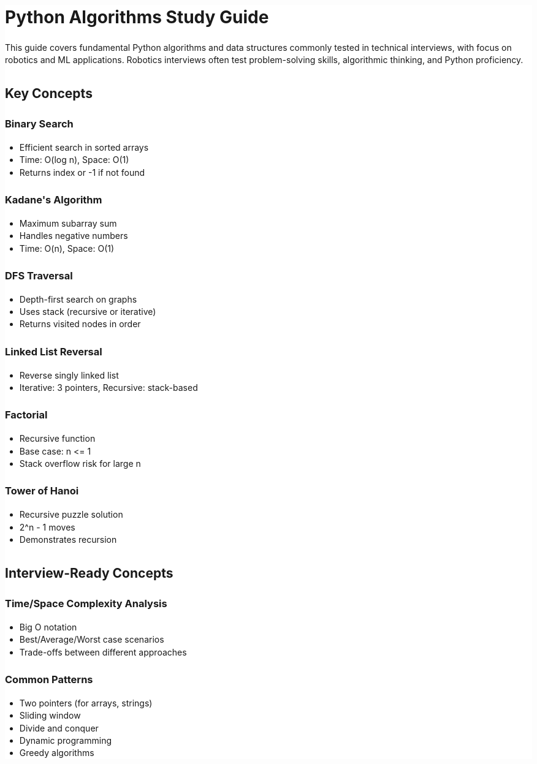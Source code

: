 # Python Algorithms Study Guide

This guide covers fundamental Python algorithms and data structures commonly tested in technical interviews, with focus on robotics and ML applications. Robotics interviews often test problem-solving skills, algorithmic thinking, and Python proficiency.

## Key Concepts

### Binary Search
- Efficient search in sorted arrays
- Time: O(log n), Space: O(1)
- Returns index or -1 if not found

### Kadane's Algorithm
- Maximum subarray sum
- Handles negative numbers
- Time: O(n), Space: O(1)

### DFS Traversal
- Depth-first search on graphs
- Uses stack (recursive or iterative)
- Returns visited nodes in order

### Linked List Reversal
- Reverse singly linked list
- Iterative: 3 pointers, Recursive: stack-based

### Factorial
- Recursive function
- Base case: n <= 1
- Stack overflow risk for large n

### Tower of Hanoi
- Recursive puzzle solution
- 2^n - 1 moves
- Demonstrates recursion

## Interview-Ready Concepts

### Time/Space Complexity Analysis
- Big O notation
- Best/Average/Worst case scenarios
- Trade-offs between different approaches

### Common Patterns
- Two pointers (for arrays, strings)
- Sliding window
- Divide and conquer
- Dynamic programming
- Greedy algorithms
